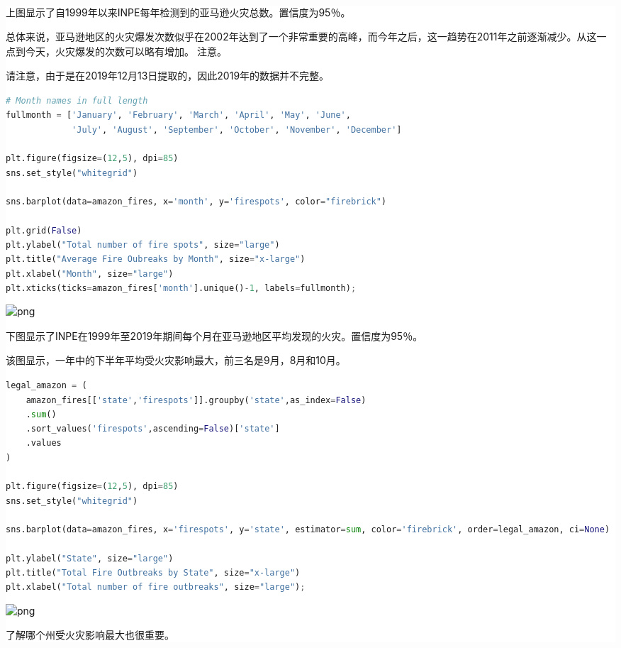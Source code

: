 
上图显示了自1999年以来INPE每年检测到的亚马逊火灾总数。置信度为95％。

总体来说，亚马逊地区的火灾爆发次数似乎在2002年达到了一个非常重要的高峰，而今年之后，这一趋势在2011年之前逐渐减少。从这一点到今天，火灾爆发的次数可以略有增加。 注意。

请注意，由于是在2019年12月13日提取的，因此2019年的数据并不完整。


```python
# Month names in full length
fullmonth = ['January', 'February', 'March', 'April', 'May', 'June',
             'July', 'August', 'September', 'October', 'November', 'December']

plt.figure(figsize=(12,5), dpi=85)
sns.set_style("whitegrid")

sns.barplot(data=amazon_fires, x='month', y='firespots', color="firebrick")

plt.grid(False)
plt.ylabel("Total number of fire spots", size="large")
plt.title("Average Fire Oubreaks by Month", size="x-large")
plt.xlabel("Month", size="large")
plt.xticks(ticks=amazon_fires['month'].unique()-1, labels=fullmonth);
```


![png](https://www.github.com/whiterr/whiterr.github.io/images/Brazilian_rain_forest/output_10_0.png)


下图显示了INPE在1999年至2019年期间每个月在亚马逊地区平均发现的火灾。置信度为95％。

该图显示，一年中的下半年平均受火灾影响最大，前三名是9月，8月和10月。


```python
legal_amazon = (
    amazon_fires[['state','firespots']].groupby('state',as_index=False)
    .sum()
    .sort_values('firespots',ascending=False)['state']
    .values
)

plt.figure(figsize=(12,5), dpi=85)
sns.set_style("whitegrid")

sns.barplot(data=amazon_fires, x='firespots', y='state', estimator=sum, color='firebrick', order=legal_amazon, ci=None)    

plt.ylabel("State", size="large")
plt.title("Total Fire Outbreaks by State", size="x-large")
plt.xlabel("Total number of fire outbreaks", size="large");
```


![png](https://www.github.com/whiterr/whiterr.github.io/images/Brazilian_rain_forest/output_12_0.png)


了解哪个州受火灾影响最大也很重要。 
